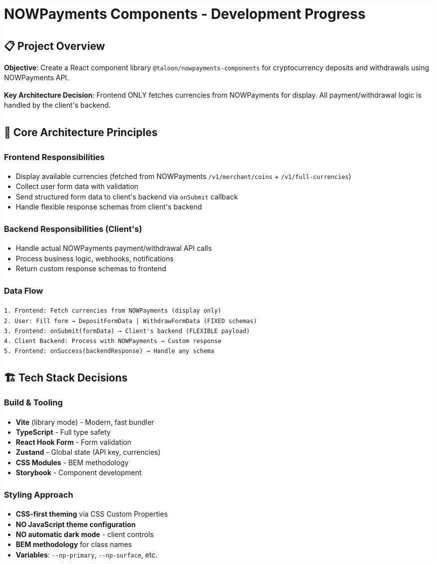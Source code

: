 # NOWPayments Components - Development Progress

## 📋 Project Overview

**Objective**: Create a React component library `@taloon/nowpayments-components` for cryptocurrency deposits and withdrawals using NOWPayments API.

**Key Architecture Decision**: Frontend ONLY fetches currencies from NOWPayments for display. All payment/withdrawal logic is handled by the client's backend.

## 🎯 Core Architecture Principles

### Frontend Responsibilities
- Display available currencies (fetched from NOWPayments `/v1/merchant/coins` + `/v1/full-currencies`)
- Collect user form data with validation
- Send structured form data to client's backend via `onSubmit` callback
- Handle flexible response schemas from client's backend

### Backend Responsibilities (Client's)
- Handle actual NOWPayments payment/withdrawal API calls
- Process business logic, webhooks, notifications
- Return custom response schemas to frontend

### Data Flow
```
1. Frontend: Fetch currencies from NOWPayments (display only)
2. User: Fill form → DepositFormData | WithdrawFormData (FIXED schemas)
3. Frontend: onSubmit(formData) → Client's backend (FLEXIBLE payload)
4. Client Backend: Process with NOWPayments → Custom response
5. Frontend: onSuccess(backendResponse) → Handle any schema
```

## 🏗️ Tech Stack Decisions

### Build & Tooling
- **Vite** (library mode) - Modern, fast bundler
- **TypeScript** - Full type safety
- **React Hook Form** - Form validation
- **Zustand** - Global state (API key, currencies)
- **CSS Modules** - BEM methodology
- **Storybook** - Component development

### Styling Approach
- **CSS-first theming** via CSS Custom Properties
- **NO JavaScript theme configuration**
- **NO automatic dark mode** - client controls
- **BEM methodology** for class names
- **Variables**: `--np-primary`, `--np-surface`, etc.
